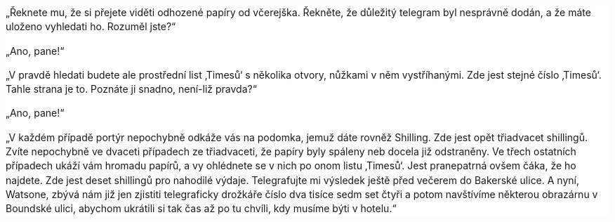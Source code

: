 „Řeknete mu, že si přejete viděti odhozené papíry od včerejška. Řekněte, že důležitý telegram byl nesprávně dodán, a že máte uloženo vyhledati ho. Rozuměl jste?“

„Ano, pane!“

„V pravdě hledati budete ale prostřední list ‚Timesů‘ s několika otvory, nůžkami v něm vystříhanými. Zde jest stejné číslo ‚Timesů‘. Tahle strana je to. Poznáte ji snadno, není-liž pravda?“

„Ano, pane!“

„V každém případě portýr nepochybně odkáže vás na podomka, jemuž dáte rovněž Shilling. Zde jest opět třiadvacet shillingů. Zvíte nepochybně ve dvaceti případech ze třiadvaceti, že papíry byly spáleny neb docela již odstraněny. Ve třech ostatních případech ukáží vám hromadu papírů, a vy ohlédnete se v nich po onom listu ‚Timesů‘. Jest pranepatrná ovšem čáka, že ho najdete. Zde jest deset shillingů pro nahodilé výdaje. Telegrafujte mi výsledek ještě před večerem do Bakerské ulice. A nyní, Watsone, zbývá nám již jen zjistiti telegraficky drožkáře číslo dva tisíce sedm set čtyři a potom navštívíme některou obrazárnu v Boundské ulici, abychom ukrátili si tak čas až po tu chvíli, kdy musíme býti v hotelu.“

</section>
